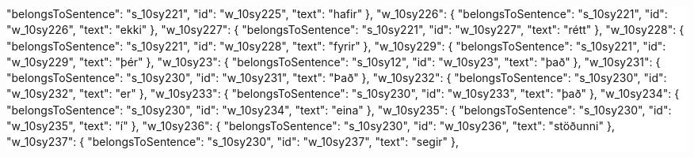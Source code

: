 "belongsToSentence": "s_10sy221",
"id": "w_10sy225",
"text": "hafir"
},
"w_10sy226": {
"belongsToSentence": "s_10sy221",
"id": "w_10sy226",
"text": "ekki"
},
"w_10sy227": {
"belongsToSentence": "s_10sy221",
"id": "w_10sy227",
"text": "rétt"
},
"w_10sy228": {
"belongsToSentence": "s_10sy221",
"id": "w_10sy228",
"text": "fyrir"
},
"w_10sy229": {
"belongsToSentence": "s_10sy221",
"id": "w_10sy229",
"text": "þér"
},
"w_10sy23": {
"belongsToSentence": "s_10sy12",
"id": "w_10sy23",
"text": "það"
},
"w_10sy231": {
"belongsToSentence": "s_10sy230",
"id": "w_10sy231",
"text": "Það"
},
"w_10sy232": {
"belongsToSentence": "s_10sy230",
"id": "w_10sy232",
"text": "er"
},
"w_10sy233": {
"belongsToSentence": "s_10sy230",
"id": "w_10sy233",
"text": "það"
},
"w_10sy234": {
"belongsToSentence": "s_10sy230",
"id": "w_10sy234",
"text": "eina"
},
"w_10sy235": {
"belongsToSentence": "s_10sy230",
"id": "w_10sy235",
"text": "í"
},
"w_10sy236": {
"belongsToSentence": "s_10sy230",
"id": "w_10sy236",
"text": "stöðunni"
},
"w_10sy237": {
"belongsToSentence": "s_10sy230",
"id": "w_10sy237",
"text": "segir"
},